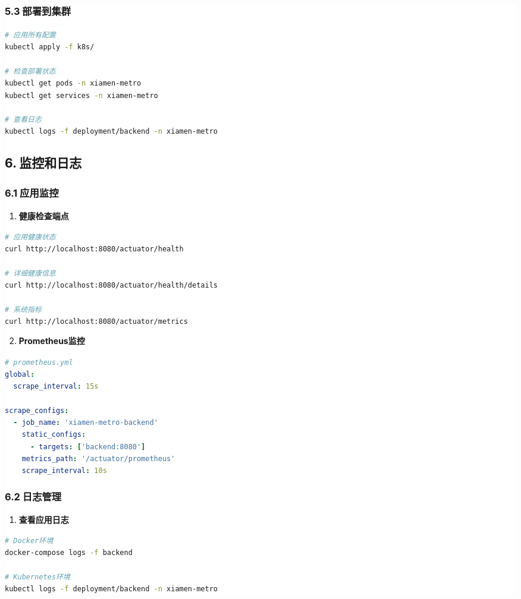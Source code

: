 ### 5.3 部署到集群

```bash
# 应用所有配置
kubectl apply -f k8s/

# 检查部署状态
kubectl get pods -n xiamen-metro
kubectl get services -n xiamen-metro

# 查看日志
kubectl logs -f deployment/backend -n xiamen-metro
```

## 6. 监控和日志

### 6.1 应用监控

1. **健康检查端点**
```bash
# 应用健康状态
curl http://localhost:8080/actuator/health

# 详细健康信息
curl http://localhost:8080/actuator/health/details

# 系统指标
curl http://localhost:8080/actuator/metrics
```

2. **Prometheus监控**
```yaml
# prometheus.yml
global:
  scrape_interval: 15s

scrape_configs:
  - job_name: 'xiamen-metro-backend'
    static_configs:
      - targets: ['backend:8080']
    metrics_path: '/actuator/prometheus'
    scrape_interval: 10s
```

### 6.2 日志管理

1. **查看应用日志**
```bash
# Docker环境
docker-compose logs -f backend

# Kubernetes环境
kubectl logs -f deployment/backend -n xiamen-metro
```
